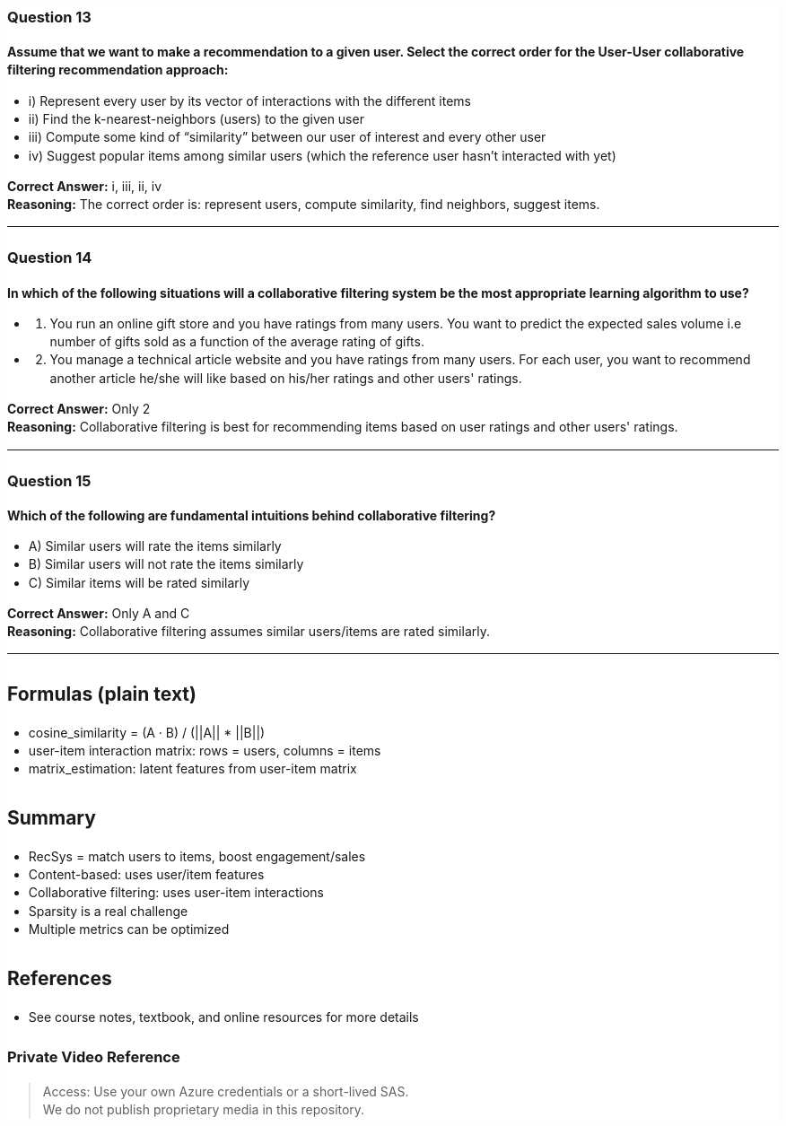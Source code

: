 
### Question 13
**Assume that we want to make a recommendation to a given user. Select the correct order for the User-User collaborative filtering recommendation approach:**
- i) Represent every user by its vector of interactions with the different items
- ii) Find the k-nearest-neighbors (users) to the given user
- iii) Compute some kind of “similarity” between our user of interest and every other user
- iv) Suggest popular items among similar users (which the reference user hasn’t interacted with yet)

**Correct Answer:** i, iii, ii, iv  
**Reasoning:** The correct order is: represent users, compute similarity, find neighbors, suggest items.

---

### Question 14
**In which of the following situations will a collaborative filtering system be the most appropriate learning algorithm to use?**
- 1. You run an online gift store and you have ratings from many users. You want to predict the expected sales volume i.e number of gifts sold as a function of the average rating of gifts.
- 2. You manage a technical article website and you have ratings from many users. For each user, you want to recommend another article he/she will like based on his/her ratings and other users' ratings.

**Correct Answer:** Only 2  
**Reasoning:** Collaborative filtering is best for recommending items based on user ratings and other users' ratings.

---

### Question 15
**Which of the following are fundamental intuitions behind collaborative filtering?**
- A) Similar users will rate the items similarly
- B) Similar users will not rate the items similarly
- C) Similar items will be rated similarly

**Correct Answer:** Only A and C  
**Reasoning:** Collaborative filtering assumes similar users/items are rated similarly.

---

## Formulas (plain text)
- cosine_similarity = (A · B) / (||A|| * ||B||)
- user-item interaction matrix: rows = users, columns = items
- matrix_estimation: latent features from user-item matrix

## Summary
- RecSys = match users to items, boost engagement/sales
- Content-based: uses user/item features
- Collaborative filtering: uses user-item interactions
- Sparsity is a real challenge
- Multiple metrics can be optimized

## References
- See course notes, textbook, and online resources for more details

### Private Video Reference

> Access: Use your own Azure credentials or a short-lived SAS.  
> We do not publish proprietary media in this repository.
